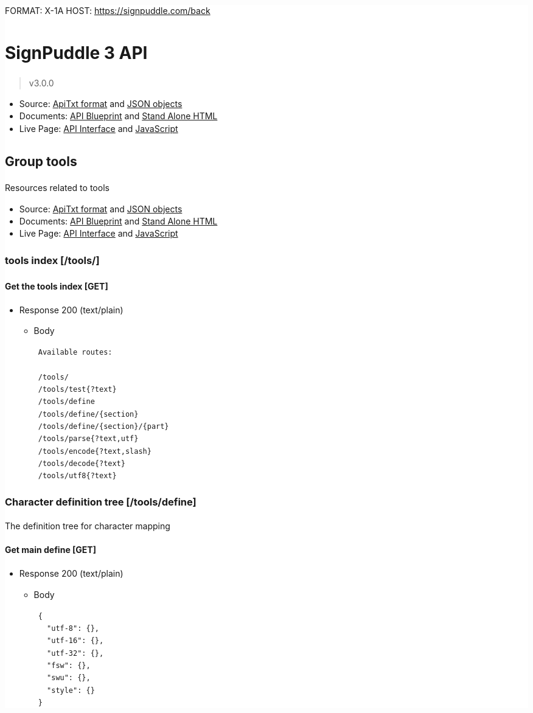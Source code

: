 FORMAT: X-1A
HOST: https://signpuddle.com/back

# SignPuddle 3 API
> v3.0.0

+ Source: [ApiTxt format](../src/index.txt) and [JSON objects](../src/index.json)
+ Documents: [API Blueprint](../doc/index.md) and [Stand Alone HTML](../doc/index.htm)
+ Live Page: [API Interface](../api/index.html) and [JavaScript](../api/index.js)

## Group tools
Resources related to tools

+ Source: [ApiTxt format](../src/tools.txt) and [JSON objects](../src/tools.json)
+ Documents: [API Blueprint](../doc/tools.md) and [Stand Alone HTML](../doc/tools.htm)
+ Live Page: [API Interface](../api/tools.html) and [JavaScript](../api/tools.js)

### tools index [/tools/]

#### Get the tools index [GET]

+ Response 200 (text/plain)

     + Body

            Available routes:
            
            /tools/
            /tools/test{?text}
            /tools/define
            /tools/define/{section}
            /tools/define/{section}/{part}
            /tools/parse{?text,utf}
            /tools/encode{?text,slash}
            /tools/decode{?text}
            /tools/utf8{?text}


### Character definition tree [/tools/define]

The definition tree for character mapping

#### Get main define [GET]

+ Response 200 (text/plain)

     + Body

            {
              "utf-8": {},
              "utf-16": {},
              "utf-32": {},
              "fsw": {},
              "swu": {},
              "style": {}
            }
